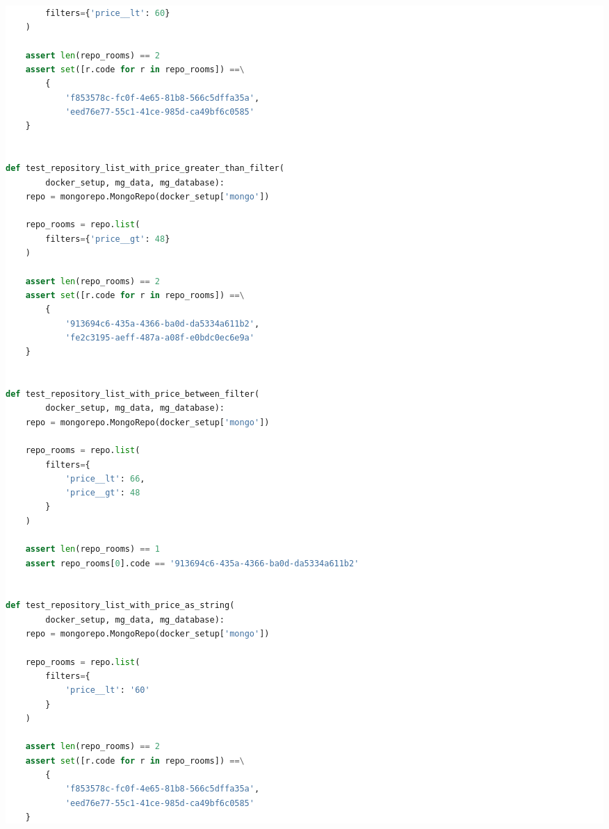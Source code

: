 ``` python
        filters={'price__lt': 60}
    )

    assert len(repo_rooms) == 2
    assert set([r.code for r in repo_rooms]) ==\
        {
            'f853578c-fc0f-4e65-81b8-566c5dffa35a',
            'eed76e77-55c1-41ce-985d-ca49bf6c0585'
    }


def test_repository_list_with_price_greater_than_filter(
        docker_setup, mg_data, mg_database):
    repo = mongorepo.MongoRepo(docker_setup['mongo'])

    repo_rooms = repo.list(
        filters={'price__gt': 48}
    )

    assert len(repo_rooms) == 2
    assert set([r.code for r in repo_rooms]) ==\
        {
            '913694c6-435a-4366-ba0d-da5334a611b2',
            'fe2c3195-aeff-487a-a08f-e0bdc0ec6e9a'
    }


def test_repository_list_with_price_between_filter(
        docker_setup, mg_data, mg_database):
    repo = mongorepo.MongoRepo(docker_setup['mongo'])

    repo_rooms = repo.list(
        filters={
            'price__lt': 66,
            'price__gt': 48
        }
    )

    assert len(repo_rooms) == 1
    assert repo_rooms[0].code == '913694c6-435a-4366-ba0d-da5334a611b2'


def test_repository_list_with_price_as_string(
        docker_setup, mg_data, mg_database):
    repo = mongorepo.MongoRepo(docker_setup['mongo'])

    repo_rooms = repo.list(
        filters={
            'price__lt': '60'
        }
    )

    assert len(repo_rooms) == 2
    assert set([r.code for r in repo_rooms]) ==\
        {
            'f853578c-fc0f-4e65-81b8-566c5dffa35a',
            'eed76e77-55c1-41ce-985d-ca49bf6c0585'
    }
```


[^query]: unless you consider things like `sessionmaker_mock()().query.assert_called_with(Room)` something attractive. And this was by far the simplest mock I had to write.
[^similar]: The similitude between the two systems is not accidental, as I was studying MongoDB at the time I wrote the first article about clean architectures, so I was obviously influenced by it.